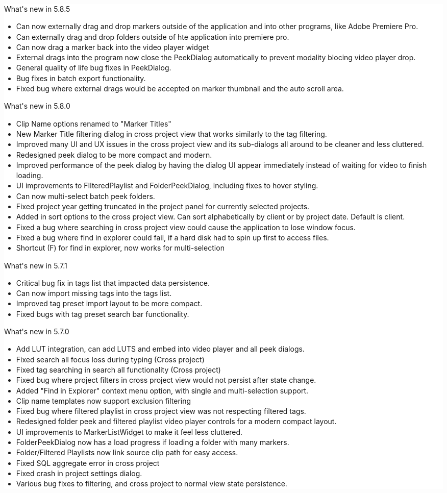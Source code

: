 
What's new in 5.8.5
- Can now externally drag and drop markers outside of the application and into other programs, like Adobe Premiere Pro.
- Can externally drag and drop folders outside of hte application into premiere pro.
- Can now drag a marker back into the video player widget
- External drags into the program now close the PeekDialog automatically to prevent modality blocing video player drop.
- General quality of life bug fixes in PeekDialog. 
- Bug fixes in batch export functionality. 
- Fixed bug where external drags would be accepted on marker thumbnail and the auto scroll area. 

What's new in 5.8.0
- Clip Name options renamed to "Marker Titles"
- New Marker Title filtering dialog in cross project view that works similarly to the tag filtering. 
- Improved many UI and UX issues in the cross project view and its sub-dialogs all around to be cleaner and less cluttered.
- Redesigned peek dialog to be more compact and modern.
- Improved performance of the peek dialog by having the dialog UI appear immediately instead of waiting for video to finish loading.
- UI improvements to FIlteredPlaylist and FolderPeekDialog, including fixes to hover styling.
- Can now multi-select batch peek folders. 
- Fixed project year getting truncated in the project panel for currently selected projects.
- Added in sort options to the cross project view. Can sort alphabetically by client or by project date. Default is client. 
- Fixed a bug where searching in cross project view could cause the application to lose window focus.
- Fixed a bug where find in explorer could fail, if a hard disk had to spin up first to access files. 
- Shortcut (F) for find in explorer, now works for multi-selection

What's new in 5.7.1
- Critical bug fix in tags list that impacted data persistence.
- Can now import missing tags into the tags list.
- Improved tag preset import layout to be more compact.
- Fixed bugs with tag preset search bar functionality.


What's new in 5.7.0
 - Add LUT integration, can add LUTS and embed into video player and all peek dialogs.
  - Fixed search all focus loss during typing (Cross project)
  - Fixed tag searching in search all functionality (Cross project)
 - Fixed bug where project filters in cross project view would not persist after state change.
 - Added "Find in Explorer" context menu option, with single and multi-selection support.
 - Clip name templates now support exclusion filtering
 - Fixed bug where filtered playlist in cross project view was not respecting filtered tags.
  - Redesigned folder peek and filtered playlist video player controls for a modern compact layout.
 - UI improvements to MarkerListWidget to make it feel less cluttered.
 - FolderPeekDialog now has a load progress if loading a folder with many markers.
  - Folder/Filtered Playlists now link source clip path for easy access.
  - Fixed SQL aggregate error in cross project
 - Fixed crash in project settings dialog.
 - Various bug fixes to filtering, and cross project to normal view state persistence.
